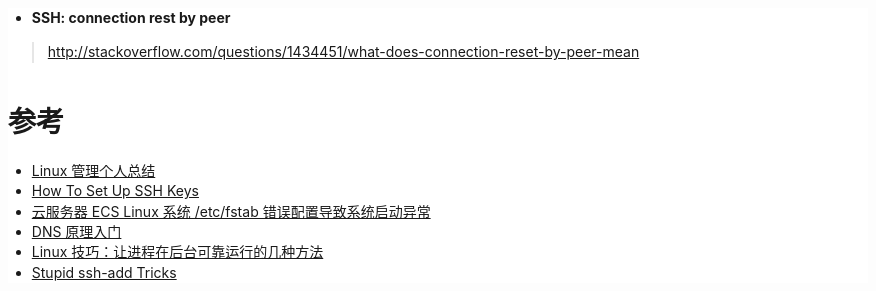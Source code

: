 - **SSH: connection rest by peer**

> http://stackoverflow.com/questions/1434451/what-does-connection-reset-by-peer-mean

# 参考

- [Linux 管理个人总结](http://blog.cjli.info/2016/04/19/Linux-Management-Summaries/)
- [How To Set Up SSH Keys](https://www.digitalocean.com/community/tutorials/how-to-set-up-ssh-keys--2)
- [云服务器 ECS Linux 系统 /etc/fstab 错误配置导致系统启动异常](https://help.aliyun.com/knowledge_detail/41460.html)
- [DNS 原理入门](http://www.ruanyifeng.com/blog/2016/06/dns.html)
- [Linux 技巧：让进程在后台可靠运行的几种方法](https://www.ibm.com/developerworks/cn/linux/l-cn-nohup/)
- [Stupid ssh-add Tricks](https://stuff-things.net/2016/02/11/stupid-ssh-add-tricks/)